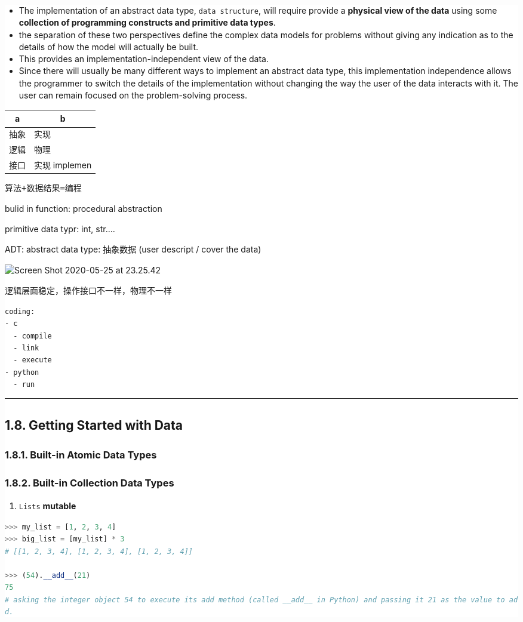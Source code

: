 - The implementation of an abstract data type, `data structure`, will require provide a **physical view of the data** using some **collection of programming constructs and primitive data types**.
- the separation of these two perspectives define the complex data models for problems without giving any indication as to the details of how the model will actually be built.
- This provides an implementation-independent view of the data.
- Since there will usually be many different ways to implement an abstract data type, this implementation independence allows the programmer to switch the details of the implementation without changing the way the user of the data interacts with it. The user can remain focused on the problem-solving process.


a | b
---|---
抽象 | 实现
逻辑 | 物理
接口 | 实现 implemen

<kbd>算法+数据结果=编程</kbd>

bulid in function: procedural abstraction

primitive data typr: int, str....

ADT: abstract data type: 抽象数据 (user descript / cover the data)

![Screen Shot 2020-05-25 at 23.25.42](https://i.imgur.com/cJRDWnA.png)

逻辑层面稳定，操作接口不一样，物理不一样

```
coding:
- c
  - compile
  - link
  - execute
- python
  - run
```

---

## 1.8. Getting Started with Data

### 1.8.1. Built-in Atomic Data Types

### 1.8.2. Built-in Collection Data Types

1. `Lists`  **mutable**

```py
>>> my_list = [1, 2, 3, 4]
>>> big_list = [my_list] * 3
# [[1, 2, 3, 4], [1, 2, 3, 4], [1, 2, 3, 4]]

>>> (54).__add__(21)
75
# asking the integer object 54 to execute its add method (called __add__ in Python) and passing it 21 as the value to add.
```
